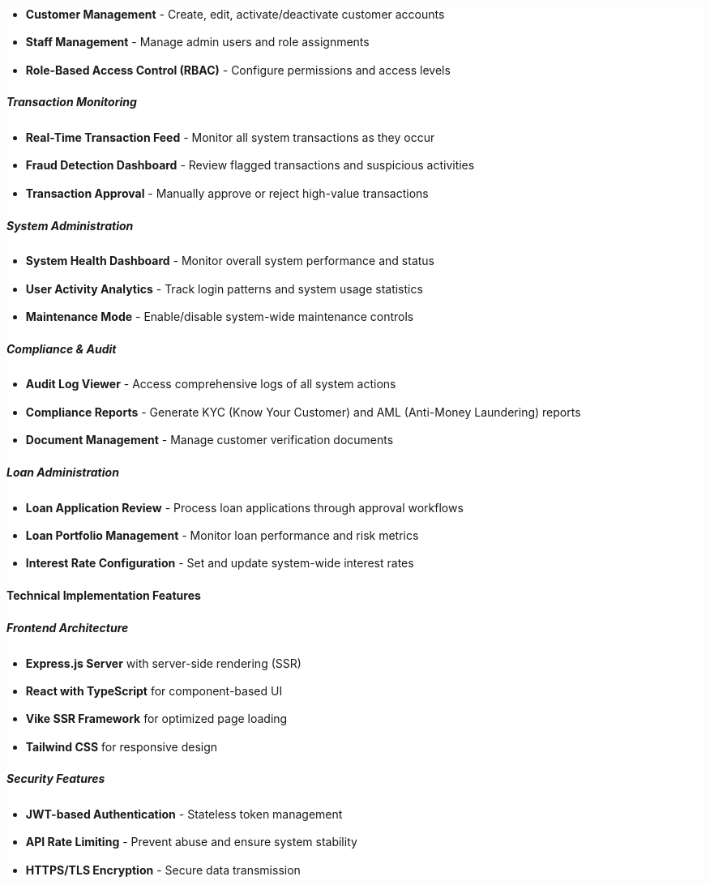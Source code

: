 - **Customer Management** - Create, edit, activate/deactivate customer accounts
    
- **Staff Management** - Manage admin users and role assignments
    
- **Role-Based Access Control (RBAC)** - Configure permissions and access levels
    

##### Transaction Monitoring

- **Real-Time Transaction Feed** - Monitor all system transactions as they occur
    
- **Fraud Detection Dashboard** - Review flagged transactions and suspicious activities
    
- **Transaction Approval** - Manually approve or reject high-value transactions
    

##### System Administration

- **System Health Dashboard** - Monitor overall system performance and status
    
- **User Activity Analytics** - Track login patterns and system usage statistics
    
- **Maintenance Mode** - Enable/disable system-wide maintenance controls
    

##### Compliance & Audit

- **Audit Log Viewer** - Access comprehensive logs of all system actions
    
- **Compliance Reports** - Generate KYC (Know Your Customer) and AML (Anti-Money Laundering) reports
    
- **Document Management** - Manage customer verification documents
    

##### Loan Administration

- **Loan Application Review** - Process loan applications through approval workflows
    
- **Loan Portfolio Management** - Monitor loan performance and risk metrics
    
- **Interest Rate Configuration** - Set and update system-wide interest rates
    

#### Technical Implementation Features

##### Frontend Architecture

- **Express.js Server** with server-side rendering (SSR)
    
- **React with TypeScript** for component-based UI
    
- **Vike SSR Framework** for optimized page loading
    
- **Tailwind CSS** for responsive design
    

##### Security Features

- **JWT-based Authentication** - Stateless token management
    
- **API Rate Limiting** - Prevent abuse and ensure system stability
    
- **HTTPS/TLS Encryption** - Secure data transmission
    